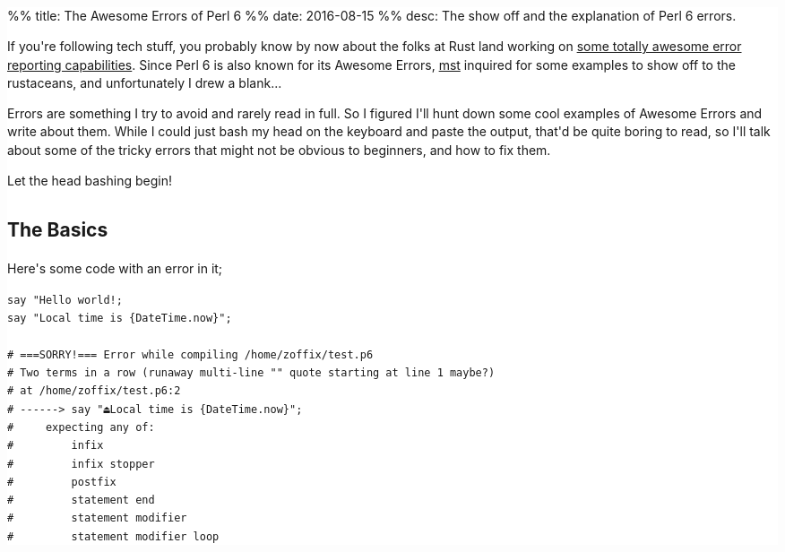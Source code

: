 %% title: The Awesome Errors of Perl 6
%% date: 2016-08-15
%% desc: The show off and the explanation of Perl 6 errors.

If you're following tech stuff, you probably know by now about the folks
at Rust land working on [some totally awesome error reporting
capabilities](https://internals.rust-lang.org/t/new-error-format/3438). Since
Perl 6 is also known for its Awesome Errors,
[mst](https://twitter.com/shadowcat_mst) inquired for some examples to show
off to the rustaceans, and unfortunately I drew a blank...

Errors are something I try to avoid and rarely read in full. So I figured I'll
hunt down some cool examples of Awesome Errors and write about them. While
I could just bash my head on the keyboard and paste the output, that'd be quite
boring to read, so I'll talk about some of the tricky errors that might not
be obvious to beginners, and how to fix them.

Let the head bashing begin!

## The Basics

Here's some code with an error in it;

    say "Hello world!;
    say "Local time is {DateTime.now}";

    # ===SORRY!=== Error while compiling /home/zoffix/test.p6
    # Two terms in a row (runaway multi-line "" quote starting at line 1 maybe?)
    # at /home/zoffix/test.p6:2
    # ------> say "⏏Local time is {DateTime.now}";
    #     expecting any of:
    #         infix
    #         infix stopper
    #         postfix
    #         statement end
    #         statement modifier
    #         statement modifier loop
